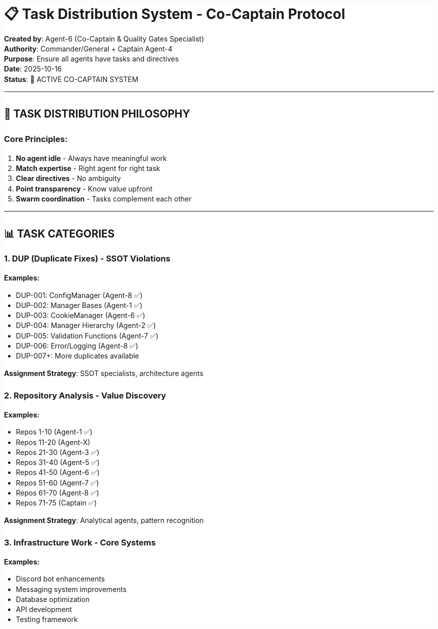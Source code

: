# 📋 Task Distribution System - Co-Captain Protocol

**Created by**: Agent-6 (Co-Captain & Quality Gates Specialist)  
**Authority**: Commander/General + Captain Agent-4  
**Purpose**: Ensure all agents have tasks and directives  
**Date**: 2025-10-16  
**Status**: 🚨 ACTIVE CO-CAPTAIN SYSTEM

---

## 🎯 **TASK DISTRIBUTION PHILOSOPHY**

### **Core Principles:**
1. **No agent idle** - Always have meaningful work
2. **Match expertise** - Right agent for right task
3. **Clear directives** - No ambiguity
4. **Point transparency** - Know value upfront
5. **Swarm coordination** - Tasks complement each other

---

## 📊 **TASK CATEGORIES**

### **1. DUP (Duplicate Fixes)** - SSOT Violations
**Examples:**
- DUP-001: ConfigManager (Agent-8 ✅)
- DUP-002: Manager Bases (Agent-1 ✅)
- DUP-003: CookieManager (Agent-6 ✅)
- DUP-004: Manager Hierarchy (Agent-2 ✅)
- DUP-005: Validation Functions (Agent-7 ✅)
- DUP-006: Error/Logging (Agent-8 ✅)
- DUP-007+: More duplicates available

**Assignment Strategy**: SSOT specialists, architecture agents

### **2. Repository Analysis** - Value Discovery
**Examples:**
- Repos 1-10 (Agent-1 ✅)
- Repos 11-20 (Agent-X)
- Repos 21-30 (Agent-3 ✅)
- Repos 31-40 (Agent-5 ✅)
- Repos 41-50 (Agent-6 ✅)
- Repos 51-60 (Agent-7 ✅)
- Repos 61-70 (Agent-8 ✅)
- Repos 71-75 (Captain ✅)

**Assignment Strategy**: Analytical agents, pattern recognition

### **3. Infrastructure Work** - Core Systems
**Examples:**
- Discord bot enhancements
- Messaging system improvements
- Database optimization
- API development
- Testing framework
